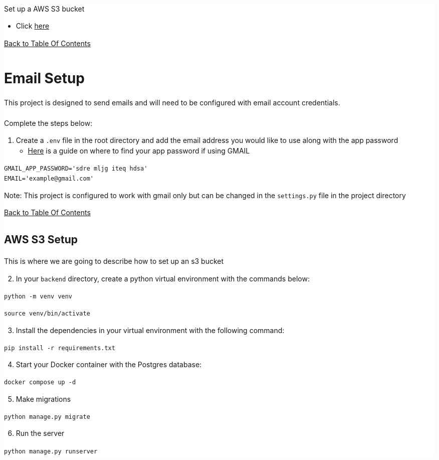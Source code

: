 Set up a AWS S3 bucket
- Click [here](#aws-s3-setup)

[Back to Table Of Contents](#table-of-contents)

# Email Setup


This project is designed to send emails and will need to be configured with email account credentials.
<br><br>
Complete the steps below:
1. Create a `.env` file in the root directory and add the email address you would like to use along with the app password
   - [Here](https://support.google.com/mail/answer/185833?hl=en#:~:text=Go%20to%20your%20Google%20Account,the%20page%2C%20select%20App%20passwords.) is a guide on where to find your app password if using GMAIL
```
GMAIL_APP_PASSWORD='sdre mljg iteq hdsa'
EMAIL='example@gmail.com'
```
Note: This project is configured to work with gmail only but can be changed in the `settings.py` file in the project directory

[Back to Table Of Contents](#table-of-contents)

## AWS S3 Setup


This is where we are going to describe how to set up an s3 bucket





2. In your `backend` directory, create a python virtual environment with the commands below:
```
python -m venv venv
```
```
source venv/bin/activate
```
3. Install the dependencies in your virtual environment with the following command:
```
pip install -r requirements.txt
```
4. Start your Docker container with the Postgres database:
```
docker compose up -d
```
5. Make migrations
```
python manage.py migrate
```
6. Run the server
```
python manage.py runserver
```
